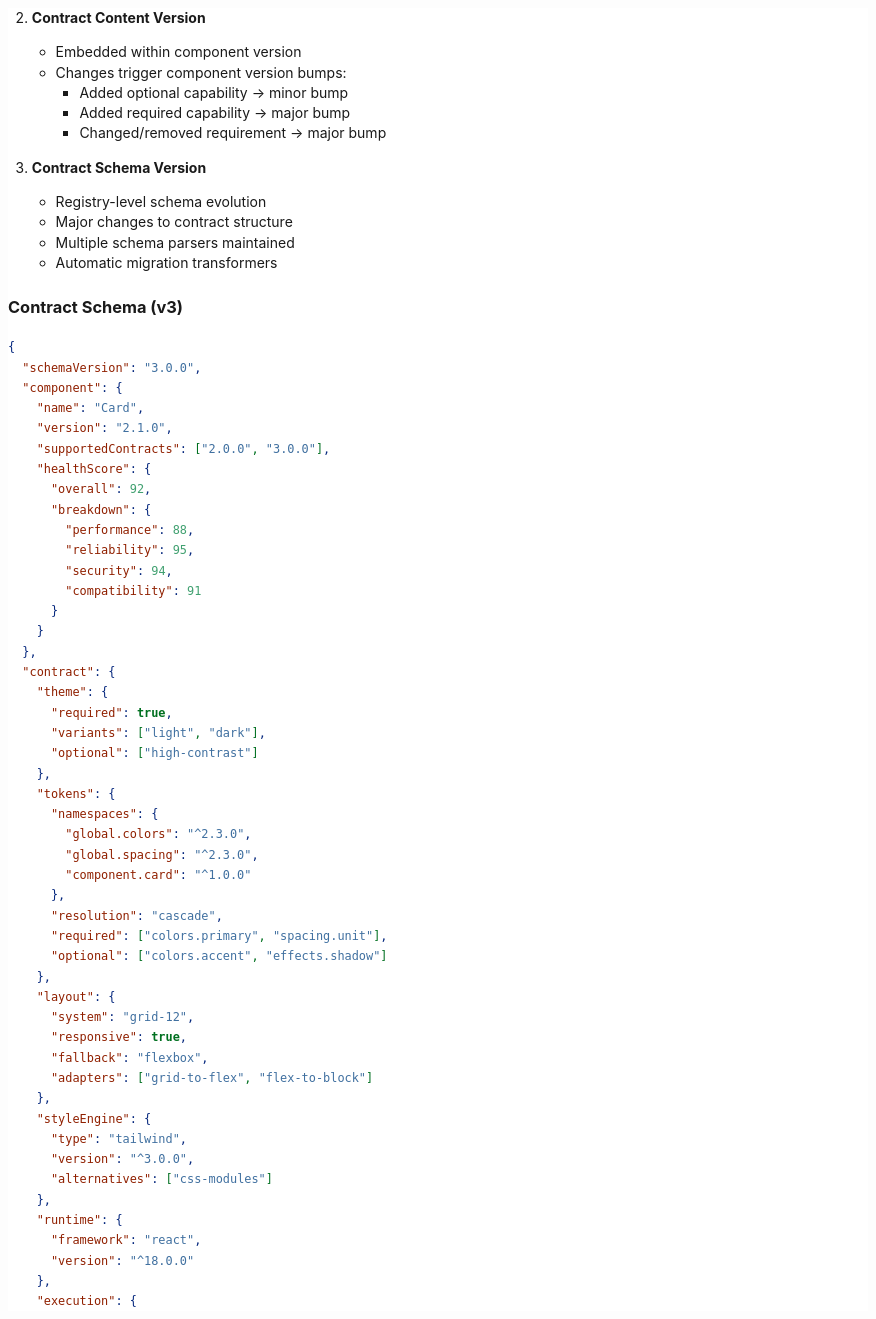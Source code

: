 2. **Contract Content Version**
   - Embedded within component version
   - Changes trigger component version bumps:
     - Added optional capability → minor bump
     - Added required capability → major bump
     - Changed/removed requirement → major bump

3. **Contract Schema Version**
   - Registry-level schema evolution
   - Major changes to contract structure
   - Multiple schema parsers maintained
   - Automatic migration transformers

### Contract Schema (v3)

```json
{
  "schemaVersion": "3.0.0",
  "component": {
    "name": "Card",
    "version": "2.1.0",
    "supportedContracts": ["2.0.0", "3.0.0"],
    "healthScore": {
      "overall": 92,
      "breakdown": {
        "performance": 88,
        "reliability": 95,
        "security": 94,
        "compatibility": 91
      }
    }
  },
  "contract": {
    "theme": {
      "required": true,
      "variants": ["light", "dark"],
      "optional": ["high-contrast"]
    },
    "tokens": {
      "namespaces": {
        "global.colors": "^2.3.0",
        "global.spacing": "^2.3.0",
        "component.card": "^1.0.0"
      },
      "resolution": "cascade",
      "required": ["colors.primary", "spacing.unit"],
      "optional": ["colors.accent", "effects.shadow"]
    },
    "layout": {
      "system": "grid-12",
      "responsive": true,
      "fallback": "flexbox",
      "adapters": ["grid-to-flex", "flex-to-block"]
    },
    "styleEngine": {
      "type": "tailwind",
      "version": "^3.0.0",
      "alternatives": ["css-modules"]
    },
    "runtime": {
      "framework": "react",
      "version": "^18.0.0"
    },
    "execution": {
```